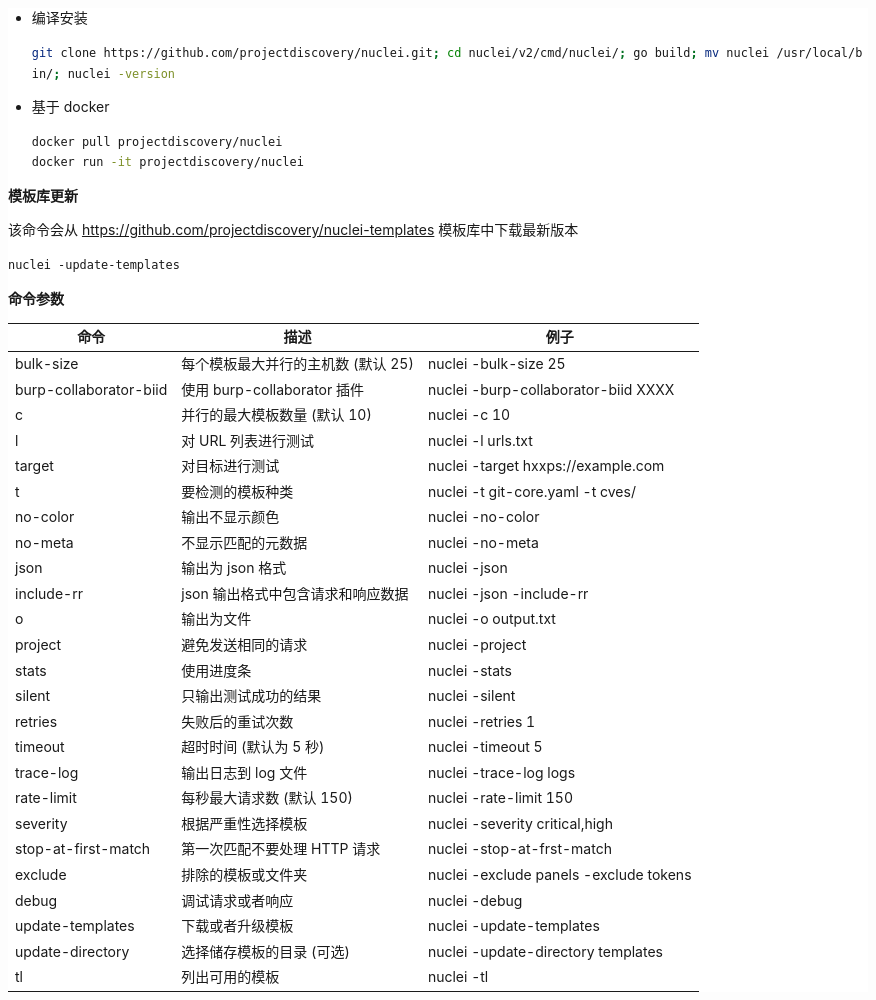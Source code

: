 - 编译安装
    ```bash
    git clone https://github.com/projectdiscovery/nuclei.git; cd nuclei/v2/cmd/nuclei/; go build; mv nuclei /usr/local/bin/; nuclei -version
    ```

- 基于 docker
    ```bash
    docker pull projectdiscovery/nuclei
    docker run -it projectdiscovery/nuclei
    ```

**模板库更新**

该命令会从 https://github.com/projectdiscovery/nuclei-templates 模板库中下载最新版本
```
nuclei -update-templates
```

**命令参数**

| 命令                   | 描述                             | 例子                                            |
| ---------------------- | -------------------------------- | ----------------------------------------------- |
| bulk-size              | 每个模板最大并行的主机数 (默认 25) | nuclei -bulk-size 25                            |
| burp-collaborator-biid | 使用 burp-collaborator 插件        | nuclei -burp-collaborator-biid XXXX             |
| c                      | 并行的最大模板数量 (默认 10)       | nuclei -c 10                                    |
| l                      | 对 URL 列表进行测试                | nuclei -l urls.txt                              |
| target                 | 对目标进行测试                   | nuclei -target hxxps://example.com              |
| t                      | 要检测的模板种类                 | nuclei -t git-core.yaml -t cves/                |
| no-color               | 输出不显示颜色                   | nuclei -no-color                                |
| no-meta                | 不显示匹配的元数据               | nuclei -no-meta                                 |
| json                   | 输出为 json 格式                   | nuclei -json                                    |
| include-rr             | json 输出格式中包含请求和响应数据 | nuclei -json -include-rr                        |
| o                      | 输出为文件                       | nuclei -o output.txt                            |
| project                | 避免发送相同的请求               | nuclei -project                                 |
| stats                  | 使用进度条                       | nuclei -stats                                   |
| silent                 | 只输出测试成功的结果             | nuclei -silent                                  |
| retries                | 失败后的重试次数                 | nuclei -retries 1                               |
| timeout                | 超时时间 (默认为 5 秒)              | nuclei -timeout 5                               |
| trace-log              | 输出日志到 log 文件                | nuclei -trace-log logs                          |
| rate-limit             | 每秒最大请求数 (默认 150)          | nuclei -rate-limit 150                          |
| severity               | 根据严重性选择模板               | nuclei  -severity critical,high                 |
| stop-at-first-match    | 第一次匹配不要处理 HTTP 请求       | nuclei -stop-at-frst-match                      |
| exclude                | 排除的模板或文件夹               | nuclei -exclude panels -exclude tokens          |
| debug                  | 调试请求或者响应                 | nuclei -debug                                   |
| update-templates       | 下载或者升级模板                 | nuclei -update-templates                        |
| update-directory       | 选择储存模板的目录 (可选)         | nuclei -update-directory templates              |
| tl                     | 列出可用的模板                   | nuclei -tl                                      |